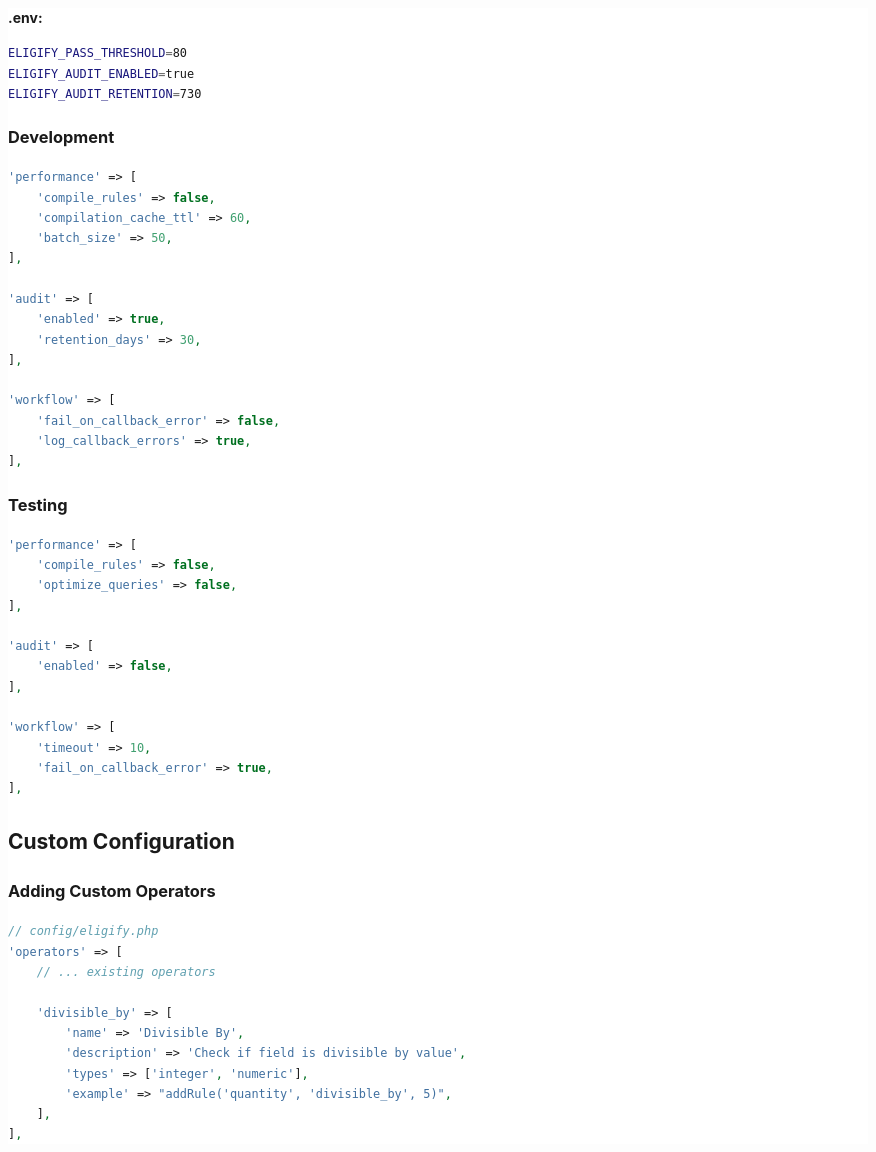 **.env:**

```bash
ELIGIFY_PASS_THRESHOLD=80
ELIGIFY_AUDIT_ENABLED=true
ELIGIFY_AUDIT_RETENTION=730
```

### Development

```php
'performance' => [
    'compile_rules' => false,
    'compilation_cache_ttl' => 60,
    'batch_size' => 50,
],

'audit' => [
    'enabled' => true,
    'retention_days' => 30,
],

'workflow' => [
    'fail_on_callback_error' => false,
    'log_callback_errors' => true,
],
```

### Testing

```php
'performance' => [
    'compile_rules' => false,
    'optimize_queries' => false,
],

'audit' => [
    'enabled' => false,
],

'workflow' => [
    'timeout' => 10,
    'fail_on_callback_error' => true,
],
```

## Custom Configuration

### Adding Custom Operators

```php
// config/eligify.php
'operators' => [
    // ... existing operators

    'divisible_by' => [
        'name' => 'Divisible By',
        'description' => 'Check if field is divisible by value',
        'types' => ['integer', 'numeric'],
        'example' => "addRule('quantity', 'divisible_by', 5)",
    ],
],
```
